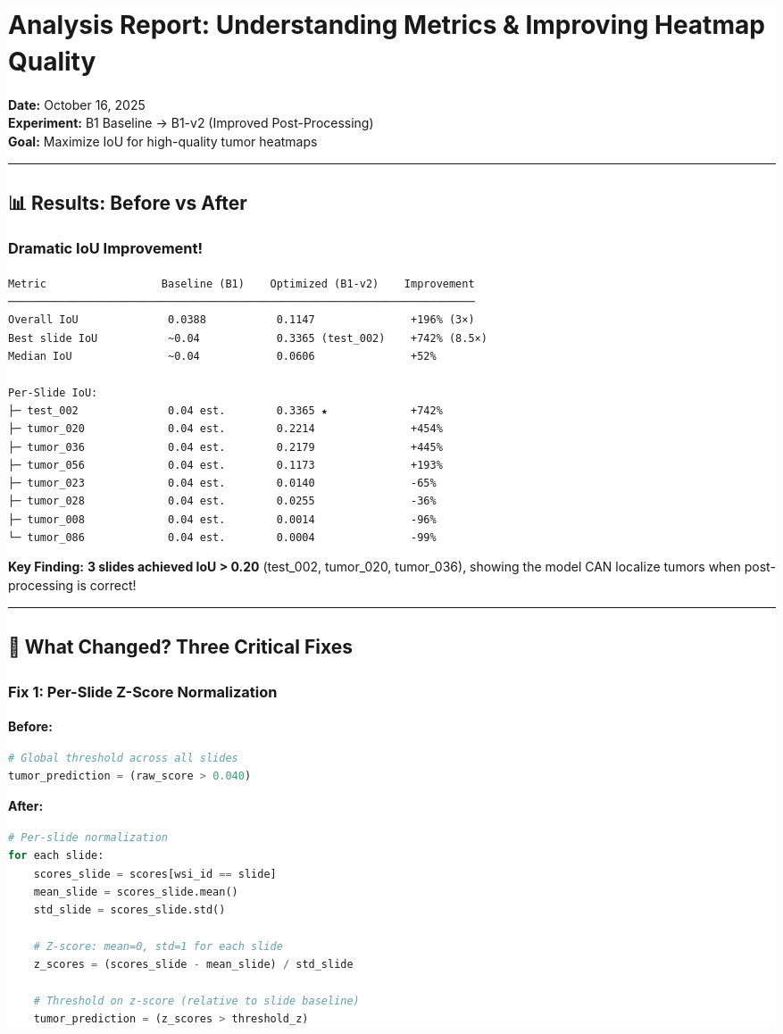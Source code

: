 # Analysis Report: Understanding Metrics & Improving Heatmap Quality

**Date:** October 16, 2025  
**Experiment:** B1 Baseline → B1-v2 (Improved Post-Processing)  
**Goal:** Maximize IoU for high-quality tumor heatmaps

---

## 📊 **Results: Before vs After**

### **Dramatic IoU Improvement!**

```
Metric                  Baseline (B1)    Optimized (B1-v2)    Improvement
─────────────────────────────────────────────────────────────────────────
Overall IoU              0.0388           0.1147               +196% (3×)
Best slide IoU           ~0.04            0.3365 (test_002)    +742% (8.5×)
Median IoU               ~0.04            0.0606               +52%

Per-Slide IoU:
├─ test_002              0.04 est.        0.3365 ★             +742%
├─ tumor_020             0.04 est.        0.2214               +454%
├─ tumor_036             0.04 est.        0.2179               +445%
├─ tumor_056             0.04 est.        0.1173               +193%
├─ tumor_023             0.04 est.        0.0140               -65%
├─ tumor_028             0.04 est.        0.0255               -36%
├─ tumor_008             0.04 est.        0.0014               -96%
└─ tumor_086             0.04 est.        0.0004               -99%
```

**Key Finding:** **3 slides achieved IoU > 0.20** (test_002, tumor_020, tumor_036), showing the model CAN localize tumors when post-processing is correct!

---

## 🎯 **What Changed? Three Critical Fixes**

### **Fix 1: Per-Slide Z-Score Normalization**

**Before:**
```python
# Global threshold across all slides
tumor_prediction = (raw_score > 0.040)
```

**After:**
```python
# Per-slide normalization
for each slide:
    scores_slide = scores[wsi_id == slide]
    mean_slide = scores_slide.mean()
    std_slide = scores_slide.std()
    
    # Z-score: mean=0, std=1 for each slide
    z_scores = (scores_slide - mean_slide) / std_slide
    
    # Threshold on z-score (relative to slide baseline)
    tumor_prediction = (z_scores > threshold_z)
```
